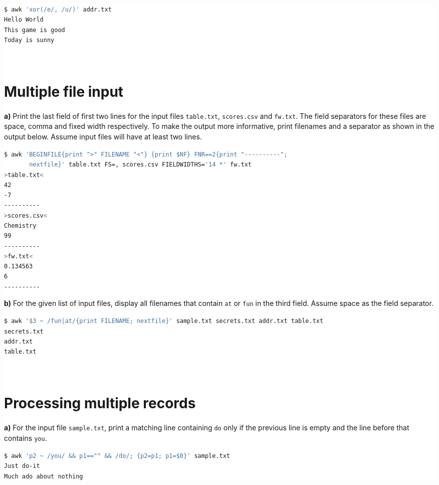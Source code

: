 ```bash
$ awk 'xor(/e/, /u/)' addr.txt
Hello World
This game is good
Today is sunny
```

<br>

# Multiple file input

**a)** Print the last field of first two lines for the input files `table.txt`, `scores.csv` and `fw.txt`. The field separators for these files are space, comma and fixed width respectively. To make the output more informative, print filenames and a separator as shown in the output below. Assume input files will have at least two lines.

```bash
$ awk 'BEGINFILE{print ">" FILENAME "<"} {print $NF} FNR==2{print "----------";
       nextfile}' table.txt FS=, scores.csv FIELDWIDTHS='14 *' fw.txt
>table.txt<
42
-7
----------
>scores.csv<
Chemistry
99
----------
>fw.txt<
0.134563
6
----------
```

**b)** For the given list of input files, display all filenames that contain `at` or `fun` in the third field. Assume space as the field separator.

```bash
$ awk '$3 ~ /fun|at/{print FILENAME; nextfile}' sample.txt secrets.txt addr.txt table.txt
secrets.txt
addr.txt
table.txt
```

<br>

# Processing multiple records

**a)** For the input file `sample.txt`, print a matching line containing `do` only if the previous line is empty and the line before that contains `you`.

```bash
$ awk 'p2 ~ /you/ && p1=="" && /do/; {p2=p1; p1=$0}' sample.txt
Just do-it
Much ado about nothing
```
